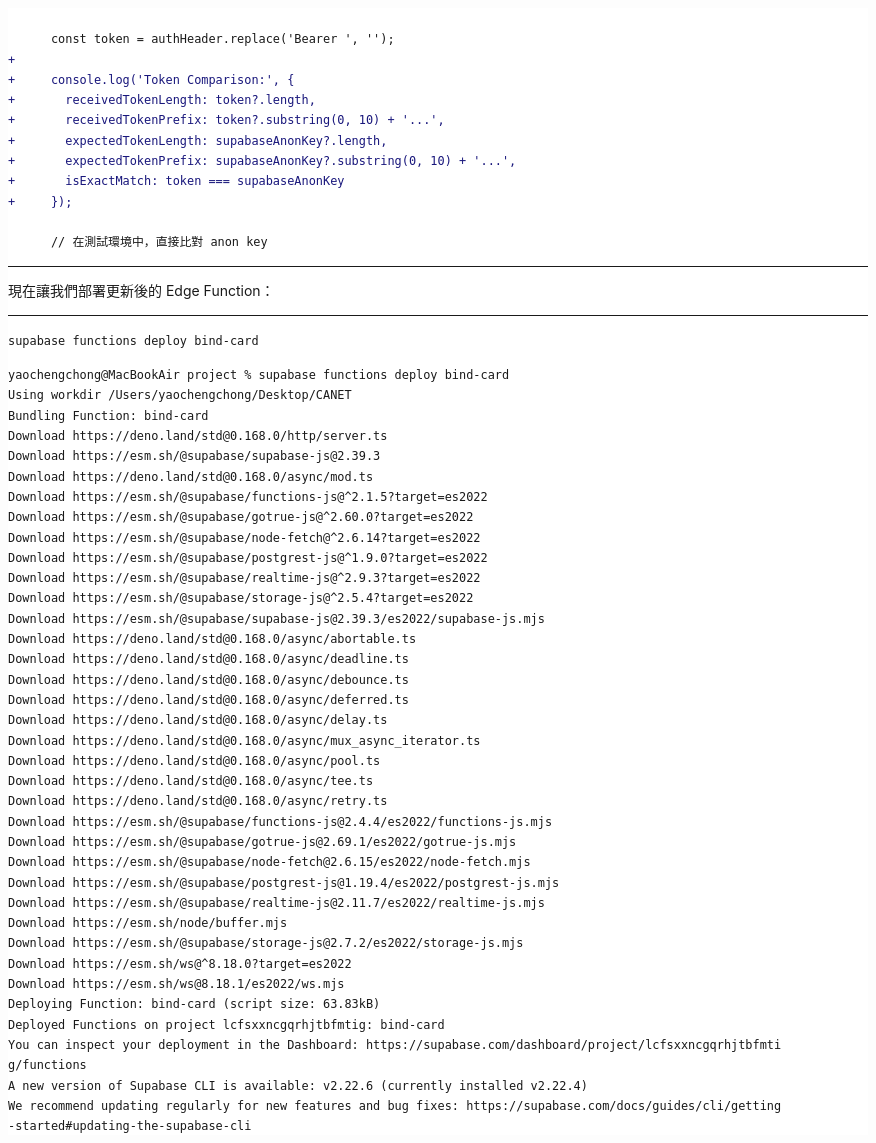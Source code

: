 ```diff
  
      const token = authHeader.replace('Bearer ', '');
+     
+     console.log('Token Comparison:', {
+       receivedTokenLength: token?.length,
+       receivedTokenPrefix: token?.substring(0, 10) + '...',
+       expectedTokenLength: supabaseAnonKey?.length,
+       expectedTokenPrefix: supabaseAnonKey?.substring(0, 10) + '...',
+       isExactMatch: token === supabaseAnonKey
+     });
  
      // 在測試環境中，直接比對 anon key
```

---

現在讓我們部署更新後的 Edge Function：

---

```bash
supabase functions deploy bind-card
```

```
yaochengchong@MacBookAir project % supabase functions deploy bind-card
Using workdir /Users/yaochengchong/Desktop/CANET
Bundling Function: bind-card
Download https://deno.land/std@0.168.0/http/server.ts
Download https://esm.sh/@supabase/supabase-js@2.39.3
Download https://deno.land/std@0.168.0/async/mod.ts
Download https://esm.sh/@supabase/functions-js@^2.1.5?target=es2022
Download https://esm.sh/@supabase/gotrue-js@^2.60.0?target=es2022
Download https://esm.sh/@supabase/node-fetch@^2.6.14?target=es2022
Download https://esm.sh/@supabase/postgrest-js@^1.9.0?target=es2022
Download https://esm.sh/@supabase/realtime-js@^2.9.3?target=es2022
Download https://esm.sh/@supabase/storage-js@^2.5.4?target=es2022
Download https://esm.sh/@supabase/supabase-js@2.39.3/es2022/supabase-js.mjs
Download https://deno.land/std@0.168.0/async/abortable.ts
Download https://deno.land/std@0.168.0/async/deadline.ts
Download https://deno.land/std@0.168.0/async/debounce.ts
Download https://deno.land/std@0.168.0/async/deferred.ts
Download https://deno.land/std@0.168.0/async/delay.ts
Download https://deno.land/std@0.168.0/async/mux_async_iterator.ts
Download https://deno.land/std@0.168.0/async/pool.ts
Download https://deno.land/std@0.168.0/async/tee.ts
Download https://deno.land/std@0.168.0/async/retry.ts
Download https://esm.sh/@supabase/functions-js@2.4.4/es2022/functions-js.mjs
Download https://esm.sh/@supabase/gotrue-js@2.69.1/es2022/gotrue-js.mjs
Download https://esm.sh/@supabase/node-fetch@2.6.15/es2022/node-fetch.mjs
Download https://esm.sh/@supabase/postgrest-js@1.19.4/es2022/postgrest-js.mjs
Download https://esm.sh/@supabase/realtime-js@2.11.7/es2022/realtime-js.mjs
Download https://esm.sh/node/buffer.mjs
Download https://esm.sh/@supabase/storage-js@2.7.2/es2022/storage-js.mjs
Download https://esm.sh/ws@^8.18.0?target=es2022
Download https://esm.sh/ws@8.18.1/es2022/ws.mjs
Deploying Function: bind-card (script size: 63.83kB)
Deployed Functions on project lcfsxxncgqrhjtbfmtig: bind-card
You can inspect your deployment in the Dashboard: https://supabase.com/dashboard/project/lcfsxxncgqrhjtbfmti
g/functions
A new version of Supabase CLI is available: v2.22.6 (currently installed v2.22.4)
We recommend updating regularly for new features and bug fixes: https://supabase.com/docs/guides/cli/getting
-started#updating-the-supabase-cli
```